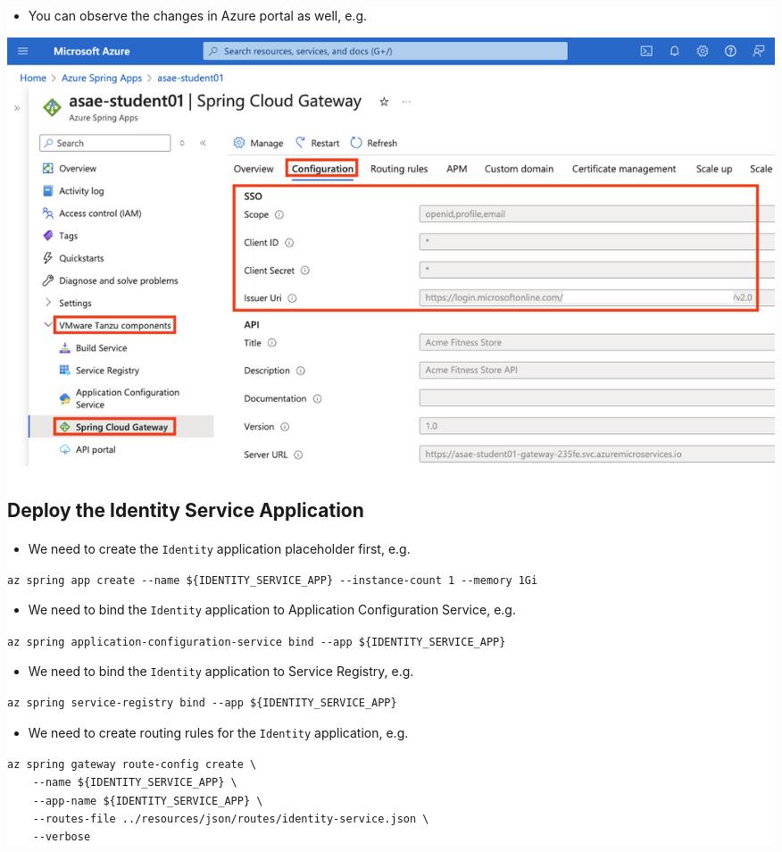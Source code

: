 * You can observe the changes in Azure portal as well, e.g.

![Spring Cloud Gateway - SSO Configuration](./images/spring-cloud-gateway-sso-01.png)

## Deploy the Identity Service Application

* We need to create the `Identity` application placeholder first, e.g.

```shell
az spring app create --name ${IDENTITY_SERVICE_APP} --instance-count 1 --memory 1Gi
```

* We need to bind the `Identity` application to Application Configuration Service, e.g.

```shell
az spring application-configuration-service bind --app ${IDENTITY_SERVICE_APP}
```

* We need to bind the `Identity` application to Service Registry, e.g.

```shell
az spring service-registry bind --app ${IDENTITY_SERVICE_APP}
```

* We need to create routing rules for the `Identity` application, e.g.

```shell
az spring gateway route-config create \
    --name ${IDENTITY_SERVICE_APP} \
    --app-name ${IDENTITY_SERVICE_APP} \
    --routes-file ../resources/json/routes/identity-service.json \
    --verbose
```

